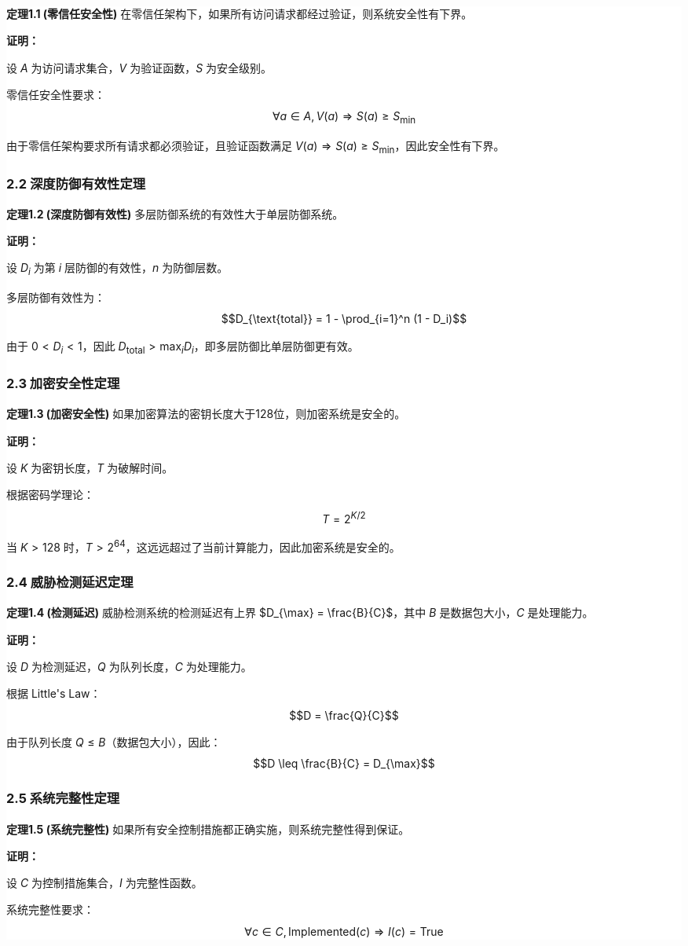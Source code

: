 **定理1.1 (零信任安全性)** 在零信任架构下，如果所有访问请求都经过验证，则系统安全性有下界。

**证明：**

设 $A$ 为访问请求集合，$V$ 为验证函数，$S$ 为安全级别。

零信任安全性要求：
$$\forall a \in A, V(a) \Rightarrow S(a) \geq S_{\min}$$

由于零信任架构要求所有请求都必须验证，且验证函数满足 $V(a) \Rightarrow S(a) \geq S_{\min}$，因此安全性有下界。

### 2.2 深度防御有效性定理

**定理1.2 (深度防御有效性)** 多层防御系统的有效性大于单层防御系统。

**证明：**

设 $D_i$ 为第 $i$ 层防御的有效性，$n$ 为防御层数。

多层防御有效性为：
$$D_{\text{total}} = 1 - \prod_{i=1}^n (1 - D_i)$$

由于 $0 < D_i < 1$，因此 $D_{\text{total}} > \max_{i} D_i$，即多层防御比单层防御更有效。

### 2.3 加密安全性定理

**定理1.3 (加密安全性)** 如果加密算法的密钥长度大于128位，则加密系统是安全的。

**证明：**

设 $K$ 为密钥长度，$T$ 为破解时间。

根据密码学理论：
$$T = 2^{K/2}$$

当 $K > 128$ 时，$T > 2^{64}$，这远远超过了当前计算能力，因此加密系统是安全的。

### 2.4 威胁检测延迟定理

**定理1.4 (检测延迟)** 威胁检测系统的检测延迟有上界 $D_{\max} = \frac{B}{C}$，其中 $B$ 是数据包大小，$C$ 是处理能力。

**证明：**

设 $D$ 为检测延迟，$Q$ 为队列长度，$C$ 为处理能力。

根据 Little's Law：
$$D = \frac{Q}{C}$$

由于队列长度 $Q \leq B$（数据包大小），因此：
$$D \leq \frac{B}{C} = D_{\max}$$

### 2.5 系统完整性定理

**定理1.5 (系统完整性)** 如果所有安全控制措施都正确实施，则系统完整性得到保证。

**证明：**

设 $C$ 为控制措施集合，$I$ 为完整性函数。

系统完整性要求：
$$\forall c \in C, \text{Implemented}(c) \Rightarrow I(c) = \text{True}$$
